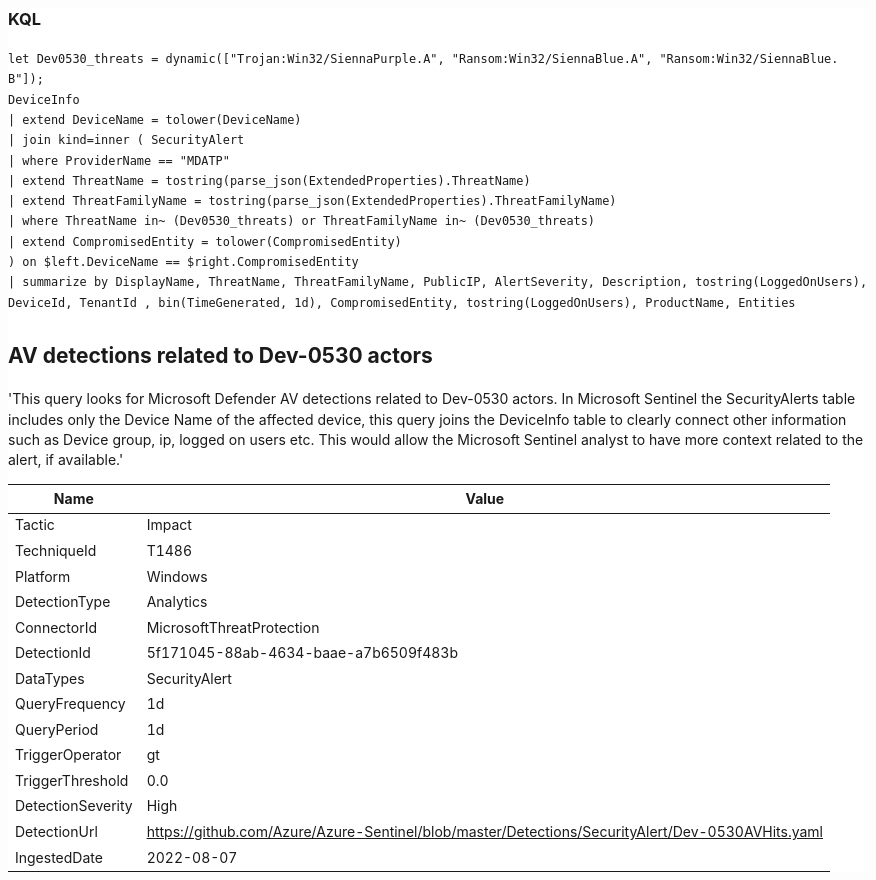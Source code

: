 ### KQL
```kql
let Dev0530_threats = dynamic(["Trojan:Win32/SiennaPurple.A", "Ransom:Win32/SiennaBlue.A", "Ransom:Win32/SiennaBlue.B"]);
DeviceInfo
| extend DeviceName = tolower(DeviceName)
| join kind=inner ( SecurityAlert
| where ProviderName == "MDATP"
| extend ThreatName = tostring(parse_json(ExtendedProperties).ThreatName)
| extend ThreatFamilyName = tostring(parse_json(ExtendedProperties).ThreatFamilyName)
| where ThreatName in~ (Dev0530_threats) or ThreatFamilyName in~ (Dev0530_threats)
| extend CompromisedEntity = tolower(CompromisedEntity)
) on $left.DeviceName == $right.CompromisedEntity
| summarize by DisplayName, ThreatName, ThreatFamilyName, PublicIP, AlertSeverity, Description, tostring(LoggedOnUsers), DeviceId, TenantId , bin(TimeGenerated, 1d), CompromisedEntity, tostring(LoggedOnUsers), ProductName, Entities

```

## AV detections related to Dev-0530 actors

'This query looks for Microsoft Defender AV detections related to  Dev-0530 actors. In Microsoft Sentinel the SecurityAlerts table includes only the Device Name of the affected device, 
 this query joins the DeviceInfo table to clearly connect other information such as Device group, ip, logged on users etc. This would allow the Microsoft Sentinel analyst to have more context related to the alert, if available.'

|Name | Value |
| --- | --- |
|Tactic | Impact|
|TechniqueId | T1486|
|Platform | Windows|
|DetectionType | Analytics |
|ConnectorId | MicrosoftThreatProtection |
|DetectionId | 5f171045-88ab-4634-baae-a7b6509f483b |
|DataTypes | SecurityAlert |
|QueryFrequency | 1d |
|QueryPeriod | 1d |
|TriggerOperator | gt |
|TriggerThreshold | 0.0 |
|DetectionSeverity | High |
|DetectionUrl | https://github.com/Azure/Azure-Sentinel/blob/master/Detections/SecurityAlert/Dev-0530AVHits.yaml |
|IngestedDate | 2022-08-07 |
